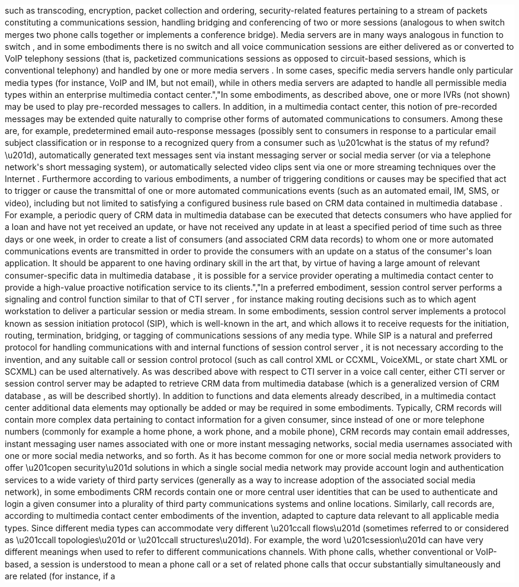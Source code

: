 such as transcoding, encryption, packet collection and ordering, security-related features pertaining to a stream of packets constituting a communications session, handling bridging and conferencing of two or more sessions (analogous to when switch  merges two phone calls together or implements a conference bridge). Media servers are in many ways analogous in function to switch , and in some embodiments there is no switch  and all voice communication sessions are either delivered as or converted to VoIP telephony sessions (that is, packetized communications sessions as opposed to circuit-based sessions, which is conventional telephony) and handled by one or more media servers . In some cases, specific media servers handle only particular media types (for instance, VoIP and IM, but not email), while in others media servers are adapted to handle all permissible media types within an enterprise multimedia contact center.","In some embodiments, as described above, one or more IVRs (not shown) may be used to play pre-recorded messages to callers. In addition, in a multimedia contact center, this notion of pre-recorded messages may be extended quite naturally to comprise other forms of automated communications to consumers. Among these are, for example, predetermined email auto-response messages (possibly sent to consumers in response to a particular email subject classification or in response to a recognized query from a consumer such as \u201cwhat is the status of my refund?\u201d), automatically generated text messages sent via instant messaging server  or social media server  (or via a telephone network's  short messaging system), or automatically selected video clips sent via one or more streaming techniques over the Internet . Furthermore according to various embodiments, a number of triggering conditions or causes may be specified that act to trigger or cause the transmittal of one or more automated communications events (such as an automated email, IM, SMS, or video), including but not limited to satisfying a configured business rule based on CRM data contained in multimedia database . For example, a periodic query of CRM data in multimedia database  can be executed that detects consumers who have applied for a loan and have not yet received an update, or have not received any update in at least a specified period of time such as three days or one week, in order to create a list of consumers (and associated CRM data records) to whom one or more automated communications events are transmitted in order to provide the consumers with an update on a status of the consumer's loan application. It should be apparent to one having ordinary skill in the art that, by virtue of having a large amount of relevant consumer-specific data in multimedia database , it is possible for a service provider operating a multimedia contact center to provide a high-value proactive notification service to its clients.","In a preferred embodiment, session control server  performs a signaling and control function similar to that of CTI server , for instance making routing decisions such as to which agent workstation  to deliver a particular session or media stream. In some embodiments, session control server  implements a protocol known as session initiation protocol (SIP), which is well-known in the art, and which allows it to receive requests for the initiation, routing, termination, bridging, or tagging of communications sessions of any media type. While SIP is a natural and preferred protocol for handling communications with and internal functions of session control server , it is not necessary according to the invention, and any suitable call or session control protocol (such as call control XML or CCXML, VoiceXML, or state chart XML or SCXML) can be used alternatively. As was described above with respect to CTI server  in a voice call center, either CTI server  or session control server  may be adapted to retrieve CRM data from multimedia database  (which is a generalized version of CRM database , as will be described shortly). In addition to functions and data elements already described, in a multimedia contact center additional data elements may optionally be added or may be required in some embodiments. Typically, CRM records will contain more complex data pertaining to contact information for a given consumer, since instead of one or more telephone numbers (commonly for example a home phone, a work phone, and a mobile phone), CRM records may contain email addresses, instant messaging user names associated with one or more instant messaging networks, social media usernames associated with one or more social media networks, and so forth. As it has become common for one or more social media network providers to offer \u201copen security\u201d solutions in which a single social media network may provide account login and authentication services to a wide variety of third party services (generally as a way to increase adoption of the associated social media network), in some embodiments CRM records contain one or more central user identities that can be used to authenticate and login a given consumer into a plurality of third party communications systems and online locations. Similarly, call records are, according to multimedia contact center embodiments of the invention, adapted to capture data relevant to all applicable media types. Since different media types can accommodate very different \u201ccall flows\u201d (sometimes referred to or considered as \u201ccall topologies\u201d or \u201ccall structures\u201d). For example, the word \u201csession\u201d can have very different meanings when used to refer to different communications channels. With phone calls, whether conventional or VoIP-based, a session is understood to mean a phone call or a set of related phone calls that occur substantially simultaneously and are related (for instance, if a